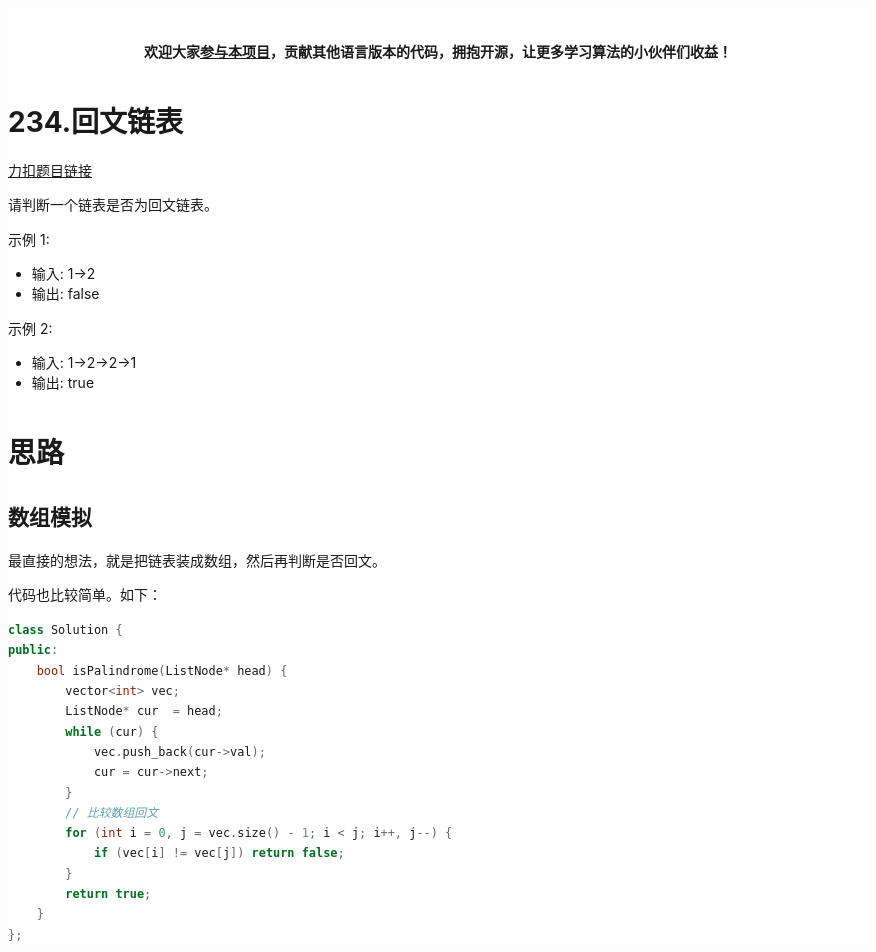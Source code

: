 
<p align="center">
  <a href="https://mp.weixin.qq.com/s/RsdcQ9umo09R6cfnwXZlrQ"><img src="https://img.shields.io/badge/PDF下载-代码随想录-blueviolet" alt=""></a>
  <a href="https://mp.weixin.qq.com/s/b66DFkOp8OOxdZC_xLZxfw"><img src="https://img.shields.io/badge/刷题-微信群-green" alt=""></a>
  <a href="https://space.bilibili.com/525438321"><img src="https://img.shields.io/badge/B站-代码随想录-orange" alt=""></a>
  <a href="https://mp.weixin.qq.com/s/QVF6upVMSbgvZy8lHZS3CQ"><img src="https://img.shields.io/badge/知识星球-代码随想录-blue" alt=""></a>
</p>
<p align="center"><strong>欢迎大家<a href="https://mp.weixin.qq.com/s/tqCxrMEU-ajQumL1i8im9A">参与本项目</a>，贡献其他语言版本的代码，拥抱开源，让更多学习算法的小伙伴们收益！</strong></p>

# 234.回文链表

[力扣题目链接](https://leetcode-cn.com/problems/palindrome-linked-list/)

请判断一个链表是否为回文链表。

示例 1:
* 输入: 1->2
* 输出: false

示例 2:
* 输入: 1->2->2->1
* 输出: true


# 思路

## 数组模拟

最直接的想法，就是把链表装成数组，然后再判断是否回文。

代码也比较简单。如下：

```CPP
class Solution {
public:
    bool isPalindrome(ListNode* head) {
        vector<int> vec;
        ListNode* cur  = head;
        while (cur) {
            vec.push_back(cur->val);
            cur = cur->next;
        }
        // 比较数组回文
        for (int i = 0, j = vec.size() - 1; i < j; i++, j--) {
            if (vec[i] != vec[j]) return false;
        }
        return true;
    }
};
```
